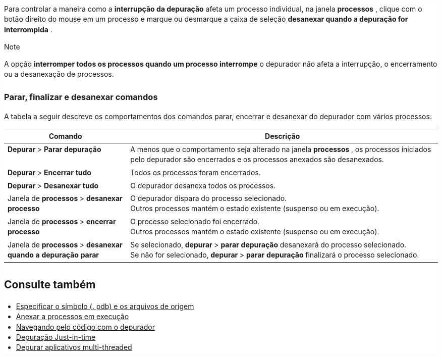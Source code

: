 Para controlar a maneira como a **interrupção da depuração** afeta um processo individual, na janela **processos** , clique com o botão direito do mouse em um processo e marque ou desmarque a caixa de seleção **desanexar quando a depuração for interrompida** .

>[!NOTE]
>A opção **interromper todos os processos quando um processo interrompe** o depurador não afeta a interrupção, o encerramento ou a desanexação de processos.

### <a name="stop-terminate-and-detach-commands"></a>Parar, finalizar e desanexar comandos

A tabela a seguir descreve os comportamentos dos comandos parar, encerrar e desanexar do depurador com vários processos:

|**Comando**|**Descrição**|
|-|-|
|**Depurar**  >  **Parar depuração**|A menos que o comportamento seja alterado na janela **processos** , os processos iniciados pelo depurador são encerrados e os processos anexados são desanexados.|
|**Depurar**  >  **Encerrar tudo**|Todos os processos foram encerrados.|
|**Depurar**  >  **Desanexar tudo**|O depurador desanexa todos os processos.|
|Janela de **processos** > **desanexar processo**|O depurador dispara do processo selecionado.<br />Outros processos mantém o estado existente (suspenso ou em execução).|
|Janela de **processos** > **encerrar processo**|O processo selecionado foi encerrado.<br />Outros processos mantém o estado existente (suspenso ou em execução).|
|Janela de **processos** > **desanexar quando a depuração parar**|Se selecionado, **depurar**  >  **parar depuração** desanexará do processo selecionado. <br />Se não for selecionado, **depurar**  >  **parar depuração** finalizará o processo selecionado. |

## <a name="see-also"></a>Consulte também

- [Especificar o símbolo (. pdb) e os arquivos de origem](../debugger/specify-symbol-dot-pdb-and-source-files-in-the-visual-studio-debugger.md)
- [Anexar a processos em execução](../debugger/attach-to-running-processes-with-the-visual-studio-debugger.md)
- [Navegando pelo código com o depurador](../debugger/navigating-through-code-with-the-debugger.md)
- [Depuração Just-in-time](../debugger/just-in-time-debugging-in-visual-studio.md)
- [Depurar aplicativos multi-threaded](../debugger/debug-multithreaded-applications-in-visual-studio.md)